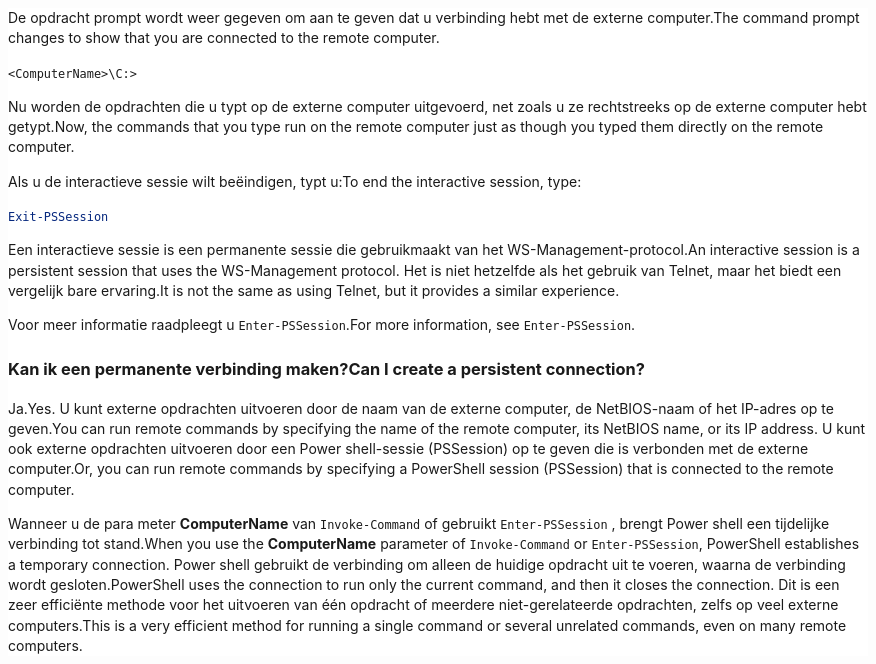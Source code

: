 <span data-ttu-id="cc23c-157">De opdracht prompt wordt weer gegeven om aan te geven dat u verbinding hebt met de externe computer.</span><span class="sxs-lookup"><span data-stu-id="cc23c-157">The command prompt changes to show that you are connected to the remote computer.</span></span>

```
<ComputerName>\C:>
```

<span data-ttu-id="cc23c-158">Nu worden de opdrachten die u typt op de externe computer uitgevoerd, net zoals u ze rechtstreeks op de externe computer hebt getypt.</span><span class="sxs-lookup"><span data-stu-id="cc23c-158">Now, the commands that you type run on the remote computer just as though you typed them directly on the remote computer.</span></span>

<span data-ttu-id="cc23c-159">Als u de interactieve sessie wilt beëindigen, typt u:</span><span class="sxs-lookup"><span data-stu-id="cc23c-159">To end the interactive session, type:</span></span>

```powershell
Exit-PSSession
```

<span data-ttu-id="cc23c-160">Een interactieve sessie is een permanente sessie die gebruikmaakt van het WS-Management-protocol.</span><span class="sxs-lookup"><span data-stu-id="cc23c-160">An interactive session is a persistent session that uses the WS-Management protocol.</span></span> <span data-ttu-id="cc23c-161">Het is niet hetzelfde als het gebruik van Telnet, maar het biedt een vergelijk bare ervaring.</span><span class="sxs-lookup"><span data-stu-id="cc23c-161">It is not the same as using Telnet, but it provides a similar experience.</span></span>

<span data-ttu-id="cc23c-162">Voor meer informatie raadpleegt u `Enter-PSSession`.</span><span class="sxs-lookup"><span data-stu-id="cc23c-162">For more information, see `Enter-PSSession`.</span></span>

### <a name="can-i-create-a-persistent-connection"></a><span data-ttu-id="cc23c-163">Kan ik een permanente verbinding maken?</span><span class="sxs-lookup"><span data-stu-id="cc23c-163">Can I create a persistent connection?</span></span>

<span data-ttu-id="cc23c-164">Ja.</span><span class="sxs-lookup"><span data-stu-id="cc23c-164">Yes.</span></span> <span data-ttu-id="cc23c-165">U kunt externe opdrachten uitvoeren door de naam van de externe computer, de NetBIOS-naam of het IP-adres op te geven.</span><span class="sxs-lookup"><span data-stu-id="cc23c-165">You can run remote commands by specifying the name of the remote computer, its NetBIOS name, or its IP address.</span></span> <span data-ttu-id="cc23c-166">U kunt ook externe opdrachten uitvoeren door een Power shell-sessie (PSSession) op te geven die is verbonden met de externe computer.</span><span class="sxs-lookup"><span data-stu-id="cc23c-166">Or, you can run remote commands by specifying a PowerShell session (PSSession) that is connected to the remote computer.</span></span>

<span data-ttu-id="cc23c-167">Wanneer u de para meter **ComputerName** van `Invoke-Command` of gebruikt `Enter-PSSession` , brengt Power shell een tijdelijke verbinding tot stand.</span><span class="sxs-lookup"><span data-stu-id="cc23c-167">When you use the **ComputerName** parameter of `Invoke-Command` or `Enter-PSSession`, PowerShell establishes a temporary connection.</span></span> <span data-ttu-id="cc23c-168">Power shell gebruikt de verbinding om alleen de huidige opdracht uit te voeren, waarna de verbinding wordt gesloten.</span><span class="sxs-lookup"><span data-stu-id="cc23c-168">PowerShell uses the connection to run only the current command, and then it closes the connection.</span></span> <span data-ttu-id="cc23c-169">Dit is een zeer efficiënte methode voor het uitvoeren van één opdracht of meerdere niet-gerelateerde opdrachten, zelfs op veel externe computers.</span><span class="sxs-lookup"><span data-stu-id="cc23c-169">This is a very efficient method for running a single command or several unrelated commands, even on many remote computers.</span></span>

